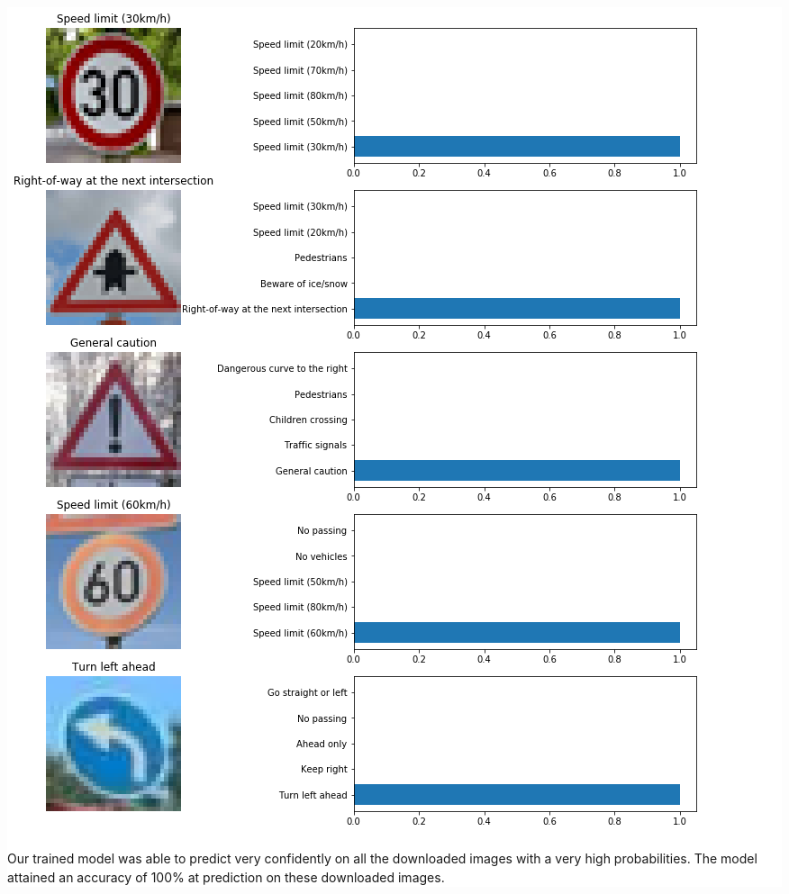 
![png](output_119_0.png)


Our trained model was able to predict very confidently on all the downloaded images with a very high probabilities. The model attained an accuracy of 100% at prediction on these downloaded images. 
